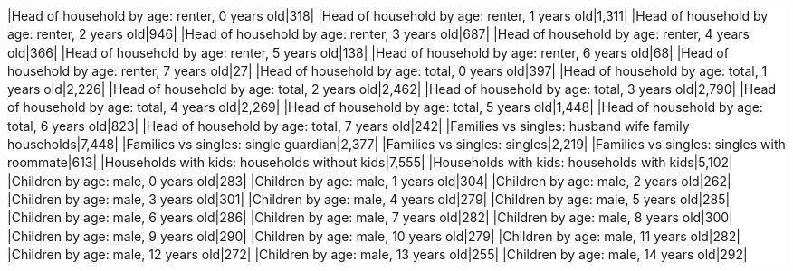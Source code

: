 |Head of household by age: renter, 0 years old|318|
|Head of household by age: renter, 1 years old|1,311|
|Head of household by age: renter, 2 years old|946|
|Head of household by age: renter, 3 years old|687|
|Head of household by age: renter, 4 years old|366|
|Head of household by age: renter, 5 years old|138|
|Head of household by age: renter, 6 years old|68|
|Head of household by age: renter, 7 years old|27|
|Head of household by age: total, 0 years old|397|
|Head of household by age: total, 1 years old|2,226|
|Head of household by age: total, 2 years old|2,462|
|Head of household by age: total, 3 years old|2,790|
|Head of household by age: total, 4 years old|2,269|
|Head of household by age: total, 5 years old|1,448|
|Head of household by age: total, 6 years old|823|
|Head of household by age: total, 7 years old|242|
|Families vs singles: husband wife family households|7,448|
|Families vs singles: single guardian|2,377|
|Families vs singles: singles|2,219|
|Families vs singles: singles with roommate|613|
|Households with kids: households without kids|7,555|
|Households with kids: households with kids|5,102|
|Children by age: male, 0 years old|283|
|Children by age: male, 1 years old|304|
|Children by age: male, 2 years old|262|
|Children by age: male, 3 years old|301|
|Children by age: male, 4 years old|279|
|Children by age: male, 5 years old|285|
|Children by age: male, 6 years old|286|
|Children by age: male, 7 years old|282|
|Children by age: male, 8 years old|300|
|Children by age: male, 9 years old|290|
|Children by age: male, 10 years old|279|
|Children by age: male, 11 years old|282|
|Children by age: male, 12 years old|272|
|Children by age: male, 13 years old|255|
|Children by age: male, 14 years old|292|